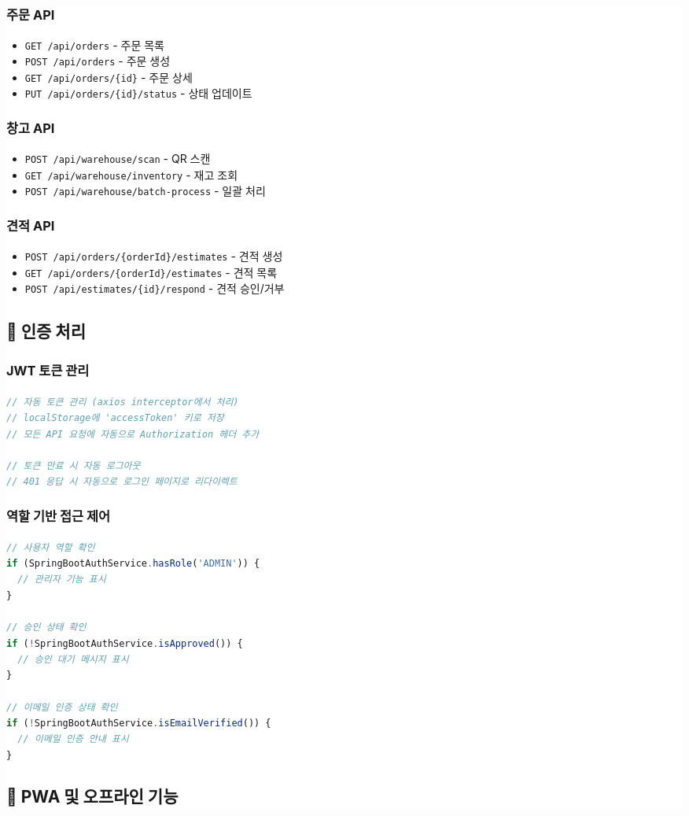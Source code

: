 ### 주문 API
- `GET /api/orders` - 주문 목록
- `POST /api/orders` - 주문 생성
- `GET /api/orders/{id}` - 주문 상세
- `PUT /api/orders/{id}/status` - 상태 업데이트

### 창고 API
- `POST /api/warehouse/scan` - QR 스캔
- `GET /api/warehouse/inventory` - 재고 조회
- `POST /api/warehouse/batch-process` - 일괄 처리

### 견적 API
- `POST /api/orders/{orderId}/estimates` - 견적 생성
- `GET /api/orders/{orderId}/estimates` - 견적 목록
- `POST /api/estimates/{id}/respond` - 견적 승인/거부

## 🔐 인증 처리

### JWT 토큰 관리

```typescript
// 자동 토큰 관리 (axios interceptor에서 처리)
// localStorage에 'accessToken' 키로 저장
// 모든 API 요청에 자동으로 Authorization 헤더 추가

// 토큰 만료 시 자동 로그아웃
// 401 응답 시 자동으로 로그인 페이지로 리다이렉트
```

### 역할 기반 접근 제어

```typescript
// 사용자 역할 확인
if (SpringBootAuthService.hasRole('ADMIN')) {
  // 관리자 기능 표시
}

// 승인 상태 확인
if (!SpringBootAuthService.isApproved()) {
  // 승인 대기 메시지 표시
}

// 이메일 인증 상태 확인
if (!SpringBootAuthService.isEmailVerified()) {
  // 이메일 인증 안내 표시
}
```

## 📱 PWA 및 오프라인 기능
